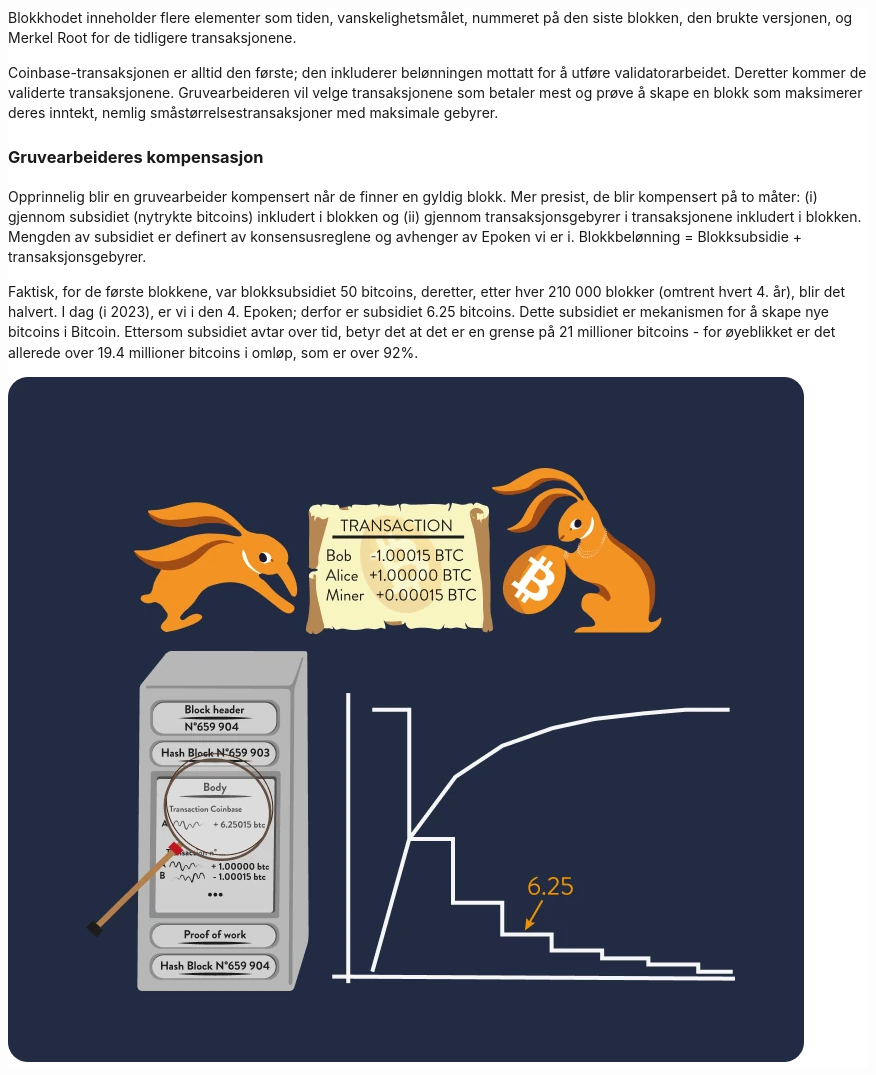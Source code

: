 Blokkhodet inneholder flere elementer som tiden, vanskelighetsmålet, nummeret på den siste blokken, den brukte versjonen, og Merkel Root for de tidligere transaksjonene.

Coinbase-transaksjonen er alltid den første; den inkluderer belønningen mottatt for å utføre validatorarbeidet. Deretter kommer de validerte transaksjonene. Gruvearbeideren vil velge transaksjonene som betaler mest og prøve å skape en blokk som maksimerer deres inntekt, nemlig småstørrelsestransaksjoner med maksimale gebyrer.

### Gruvearbeideres kompensasjon

Opprinnelig blir en gruvearbeider kompensert når de finner en gyldig blokk. Mer presist, de blir kompensert på to måter: (i) gjennom subsidiet (nytrykte bitcoins) inkludert i blokken og (ii) gjennom transaksjonsgebyrer i transaksjonene inkludert i blokken. Mengden av subsidiet er definert av konsensusreglene og avhenger av Epoken vi er i. Blokkbelønning = Blokksubsidie + transaksjonsgebyrer.

Faktisk, for de første blokkene, var blokksubsidiet 50 bitcoins, deretter, etter hver 210 000 blokker (omtrent hvert 4. år), blir det halvert. I dag (i 2023), er vi i den 4. Epoken; derfor er subsidiet 6.25 bitcoins. Dette subsidiet er mekanismen for å skape nye bitcoins i Bitcoin. Ettersom subsidiet avtar over tid, betyr det at det er en grense på 21 millioner bitcoins - for øyeblikket er det allerede over 19.4 millioner bitcoins i omløp, som er over 92%.

![bilde](assets/en/58.webp)
